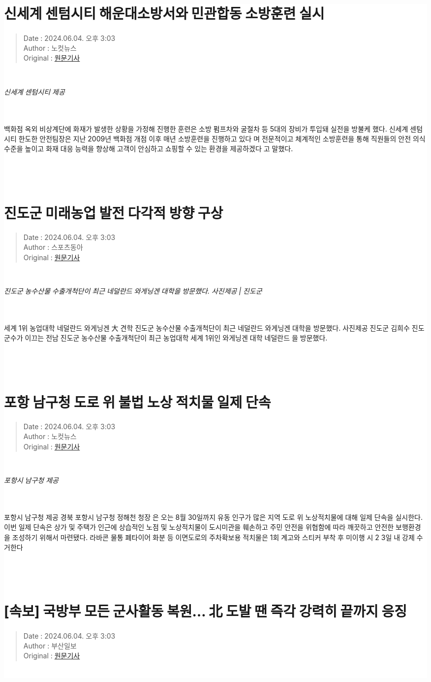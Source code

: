   
# 신세계 센텀시티 해운대소방서와 민관합동 소방훈련 실시  
  
> Date : 2024.06.04. 오후 3:03  
> Author : 노컷뉴스  
> Original : [원문기사](https://n.news.naver.com/mnews/article/079/0003902022?sid=102)  
<br/>  
  
<img alt="신세계 센텀시티 제공" class="_LAZY_LOADING _LAZY_LOADING_INIT_HIDE" src="https://imgnews.pstatic.net/image/079/2024/06/04/0003902022_001_20240604150313304.jpg?type=w647" id="img1" style="display: none;"></img><em class="img_desc">신세계 센텀시티 제공</em>  
<br/><br/>  
  
백화점 옥외 비상계단에 화재가 발생한 상황을 가정해 진행한 훈련은 소방 펌프차와 굴절차 등 5대의 장비가 투입돼 실전을 방불케 했다.
신세계 센텀시티 한도한 안전팀장은 지난 2009년 백화점 개점 이후 매년 소방훈련을 진행하고 있다 며 전문적이고 체계적인 소방훈련을 통해 직원들의 안전 의식 수준을 높이고 화재 대응 능력을 향상해 고객이 안심하고 쇼핑할 수 있는 환경을 제공하겠다 고 말했다.  
<br/><br/><br/>  

  
# 진도군 미래농업 발전 다각적 방향 구상  
  
> Date : 2024.06.04. 오후 3:03  
> Author : 스포츠동아  
> Original : [원문기사](https://n.news.naver.com/mnews/article/382/0001129867?sid=102)  
<br/>  
  
<img alt="진도군 농수산물 수출개척단이 최근 네덜란드 와게닝겐 대학을 방문했다. 사진제공 | 진도군" class="_LAZY_LOADING _LAZY_LOADING_INIT_HIDE" src="https://imgnews.pstatic.net/image/382/2024/06/04/0001129867_001_20240604150311648.jpg?type=w647" id="img1" style="display: none;"></img><em class="img_desc">진도군 농수산물 수출개척단이 최근 네덜란드 와게닝겐 대학을 방문했다. 사진제공 | 진도군</em>  
<br/><br/>  
  
세계 1위 농업대학 네덜란드 와게닝겐 大 견학 진도군 농수산물 수출개척단이 최근 네덜란드 와게닝겐 대학을 방문했다.
사진제공 진도군 김희수 진도군수가 이끄는 전남 진도군 농수산물 수출개척단이 최근 농업대학 세계 1위인 와게닝겐 대학 네덜란드 을 방문했다.  
<br/><br/><br/>  

  
# 포항 남구청 도로 위 불법 노상 적치물 일제 단속  
  
> Date : 2024.06.04. 오후 3:03  
> Author : 노컷뉴스  
> Original : [원문기사](https://n.news.naver.com/mnews/article/079/0003902021?sid=102)  
<br/>  
  
<img alt="포항시 남구청 제공" class="_LAZY_LOADING _LAZY_LOADING_INIT_HIDE" src="https://imgnews.pstatic.net/image/079/2024/06/04/0003902021_001_20240604150311033.jpg?type=w647" id="img1" style="display: none;"></img><em class="img_desc">포항시 남구청 제공</em>  
<br/><br/>  
  
포항시 남구청 제공 경북 포항시 남구청 정해천 청장 은 오는 8월 30일까지 유동 인구가 많은 지역 도로 위 노상적치물에 대해 일제 단속을 실시한다. 이번 일제 단속은 상가 및 주택가 인근에 상습적인 노점 및 노상적치물이 도시미관을 훼손하고 주민 안전을 위협함에 따라 깨끗하고 안전한 보행환경을 조성하기 위해서 마련됐다. 라바콘 물통 폐타이어 화분 등 이면도로의 주차확보용 적치물은 1회 계고와 스티커 부착 후 미이행 시 2 3일 내 강제 수거한다  
<br/><br/><br/>  

  
# [속보]  국방부 모든 군사활동 복원… 北 도발 땐 즉각 강력히 끝까지 응징  
  
> Date : 2024.06.04. 오후 3:03  
> Author : 부산일보  
> Original : [원문기사](https://n.news.naver.com/mnews/article/082/0001273122?sid=102)  
<br/>  
  